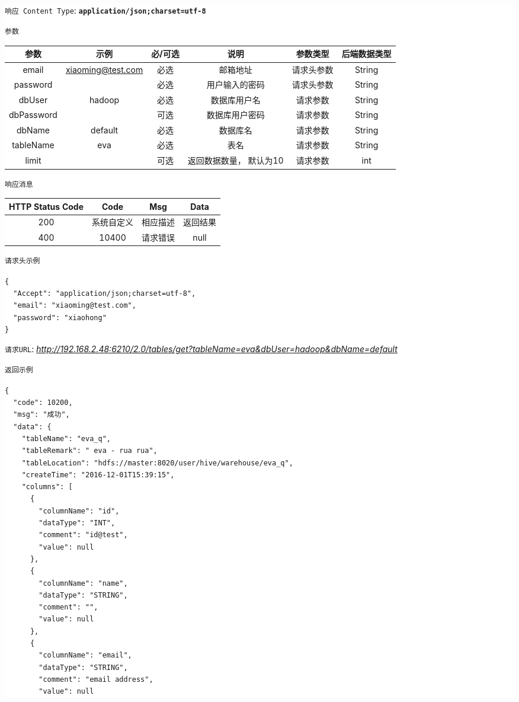 `响应 Content Type`: **`application/json;charset=utf-8`**

`参数`

|参数|示例|必/可选|说明|参数类型|后端数据类型|
|:---:|:---:|:---:|:---:|:---:|:---:|
|email|xiaoming@test.com|必选|邮箱地址|请求头参数|String|
|password||必选|用户输入的密码|请求头参数|String|
|dbUser|hadoop|必选|数据库用户名|请求参数|String|
|dbPassword||可选|数据库用户密码|请求参数|String|
|dbName|default|必选|数据库名|请求参数|String|
|tableName|eva|必选|表名|请求参数|String|
|limit||可选|返回数据数量， 默认为10|请求参数|int|


`响应消息`

|HTTP Status Code|Code|Msg|Data|
|:---:|:---:|:---:|:---:|
|200|系统自定义|相应描述|返回结果|
|400|10400|请求错误|null|

`请求头示例`

```
{
  "Accept": "application/json;charset=utf-8",
  "email": "xiaoming@test.com",
  "password": "xiaohong"
}
```

`请求URL`: *http://192.168.2.48:6210/2.0/tables/get?tableName=eva&dbUser=hadoop&dbName=default*

`返回示例`

```
{
  "code": 10200,
  "msg": "成功",
  "data": {
    "tableName": "eva_q",
    "tableRemark": " eva - rua rua",
    "tableLocation": "hdfs://master:8020/user/hive/warehouse/eva_q",
    "createTime": "2016-12-01T15:39:15",
    "columns": [
      {
        "columnName": "id",
        "dataType": "INT",
        "comment": "id@test",
        "value": null
      },
      {
        "columnName": "name",
        "dataType": "STRING",
        "comment": "",
        "value": null
      },
      {
        "columnName": "email",
        "dataType": "STRING",
        "comment": "email address",
        "value": null
```